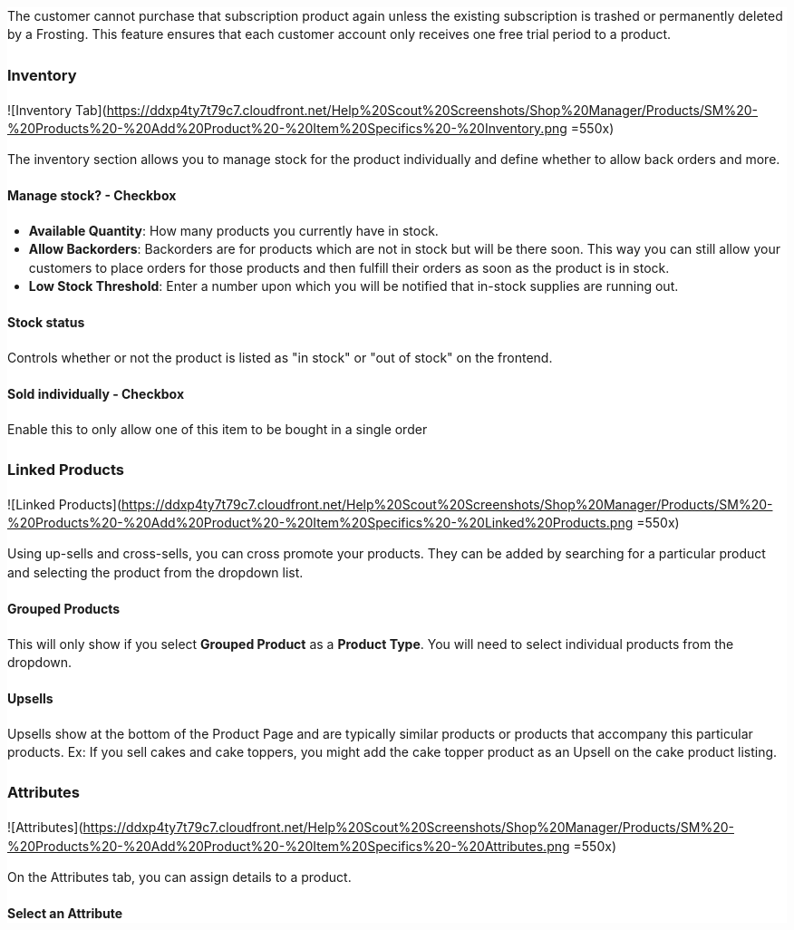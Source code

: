 The customer cannot purchase that subscription product again unless the existing subscription is trashed or permanently deleted by a Frosting. This feature ensures that each customer account only receives one free trial period to a product.

### Inventory  

![Inventory Tab](https://ddxp4ty7t79c7.cloudfront.net/Help%20Scout%20Screenshots/Shop%20Manager/Products/SM%20-%20Products%20-%20Add%20Product%20-%20Item%20Specifics%20-%20Inventory.png =550x)

The inventory section allows you to manage stock for the product individually and define whether to allow back orders and more.

#### Manage stock? - Checkbox

- **Available Quantity**: How many products you currently have in stock.
- **Allow Backorders**: Backorders are for products which are not in stock but will be there soon. This way you can still allow your customers to place orders for those products and then fulfill their orders as soon as the product is in stock.
- **Low Stock Threshold**: Enter a number upon which you will be notified that in-stock supplies are running out.

#### Stock status

Controls whether or not the product is listed as "in stock" or "out of stock" on the frontend.

#### Sold individually - Checkbox

Enable this to only allow one of this item to be bought in a single order

### Linked Products  

![Linked Products](https://ddxp4ty7t79c7.cloudfront.net/Help%20Scout%20Screenshots/Shop%20Manager/Products/SM%20-%20Products%20-%20Add%20Product%20-%20Item%20Specifics%20-%20Linked%20Products.png =550x)

Using up-sells and cross-sells, you can cross promote your products. They can be added by searching for a particular product and selecting the product from the dropdown list.

#### Grouped Products

This will only show if you select **Grouped Product** as a **Product Type**.  You will need to select individual products from the dropdown.

#### Upsells

Upsells show at the bottom of the Product Page and are typically similar products or products that accompany this particular products.  Ex: If you sell cakes and cake toppers, you might add the cake topper product as an Upsell on the cake product listing.

### Attributes  

![Attributes](https://ddxp4ty7t79c7.cloudfront.net/Help%20Scout%20Screenshots/Shop%20Manager/Products/SM%20-%20Products%20-%20Add%20Product%20-%20Item%20Specifics%20-%20Attributes.png =550x)

On the Attributes tab, you can assign details to a product.

#### Select an Attribute
